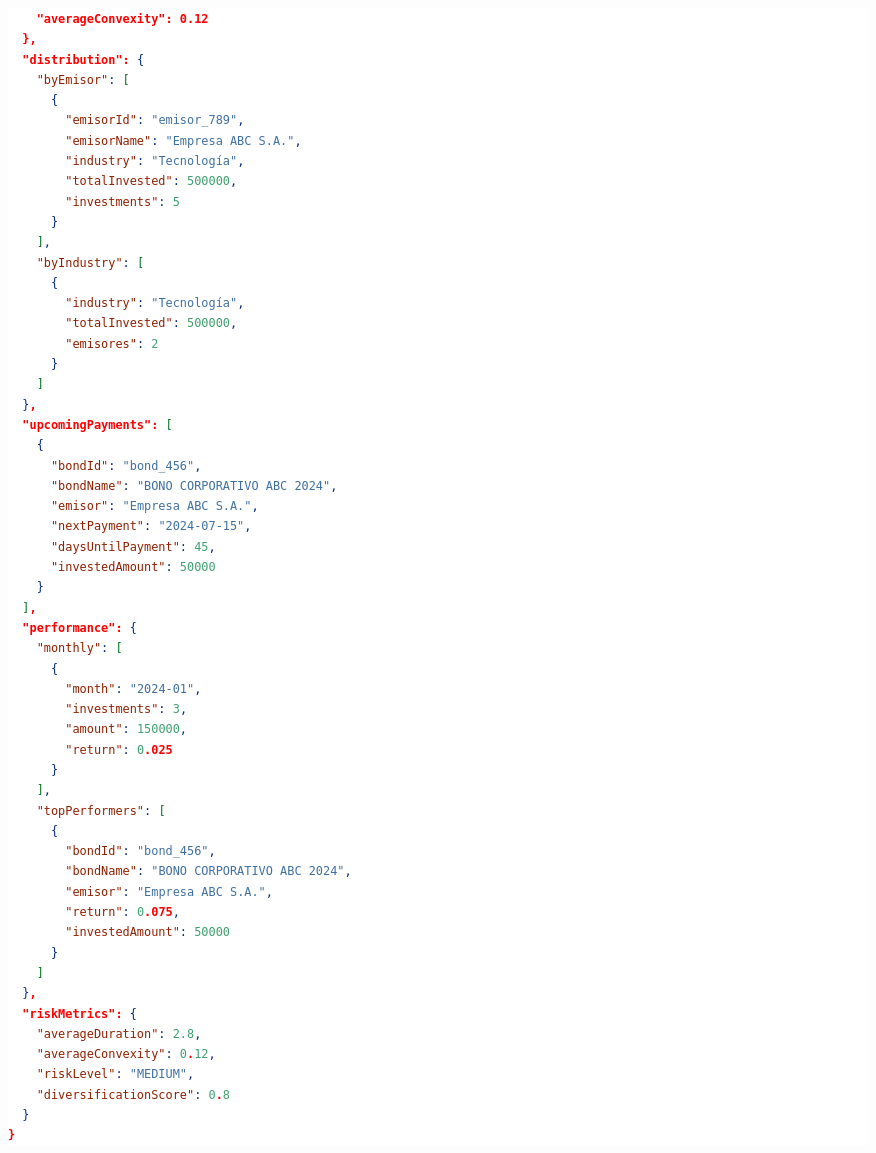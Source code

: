 ```json
    "averageConvexity": 0.12
  },
  "distribution": {
    "byEmisor": [
      {
        "emisorId": "emisor_789",
        "emisorName": "Empresa ABC S.A.",
        "industry": "Tecnología",
        "totalInvested": 500000,
        "investments": 5
      }
    ],
    "byIndustry": [
      {
        "industry": "Tecnología",
        "totalInvested": 500000,
        "emisores": 2
      }
    ]
  },
  "upcomingPayments": [
    {
      "bondId": "bond_456",
      "bondName": "BONO CORPORATIVO ABC 2024",
      "emisor": "Empresa ABC S.A.",
      "nextPayment": "2024-07-15",
      "daysUntilPayment": 45,
      "investedAmount": 50000
    }
  ],
  "performance": {
    "monthly": [
      {
        "month": "2024-01",
        "investments": 3,
        "amount": 150000,
        "return": 0.025
      }
    ],
    "topPerformers": [
      {
        "bondId": "bond_456",
        "bondName": "BONO CORPORATIVO ABC 2024",
        "emisor": "Empresa ABC S.A.",
        "return": 0.075,
        "investedAmount": 50000
      }
    ]
  },
  "riskMetrics": {
    "averageDuration": 2.8,
    "averageConvexity": 0.12,
    "riskLevel": "MEDIUM",
    "diversificationScore": 0.8
  }
}
```
